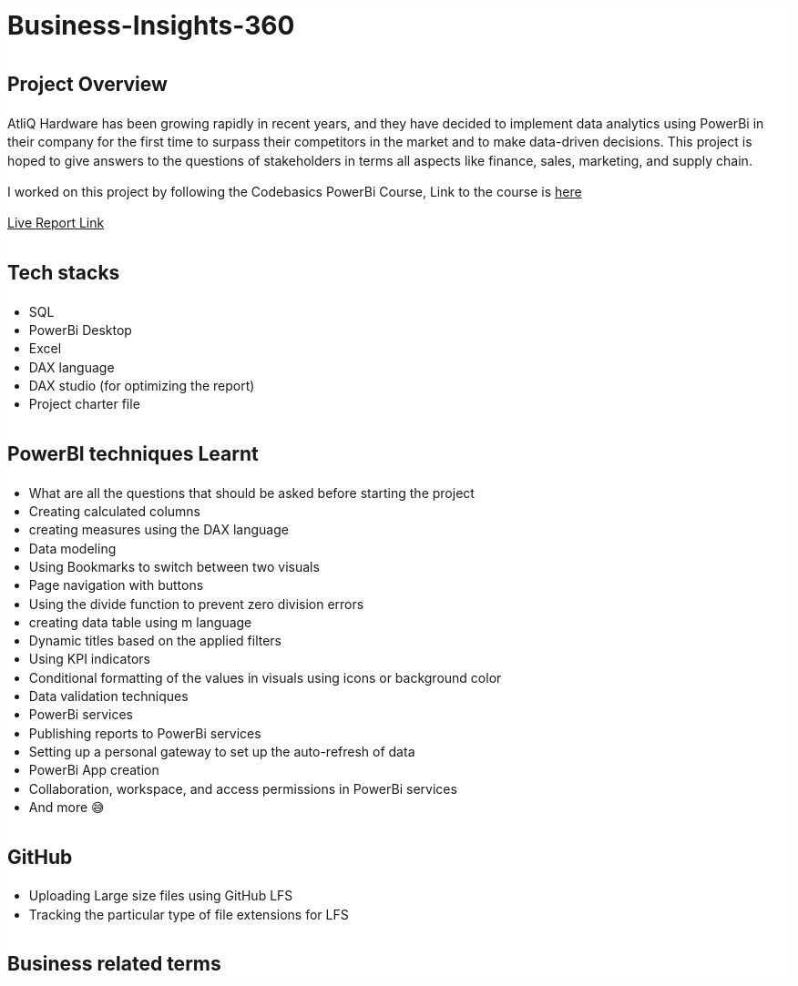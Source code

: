 # Business-Insights-360
## Project Overview

AtliQ Hardware has been growing rapidly in recent years, and they have decided to implement data analytics using PowerBi in their company for the first time to surpass their competitors in the market and to make data-driven decisions. This project is hoped to give answers to the questions of stakeholders in terms all aspects like finance, sales, marketing, and supply chain.

I worked on this project by following the Codebasics PowerBi Course, Link to the course is [here](https://codebasics.io/courses/power-bi-data-analysis-with-end-to-end-project)

[Live Report Link](https://www.novypro.com/project/atliq-hardware-business-insights-360)

## Tech stacks

- SQL
- PowerBi Desktop
- Excel
- DAX language
- DAX studio (for optimizing the report)
- Project charter file

## PowerBI techniques Learnt

- What are all the questions that should be asked before starting the project
- Creating calculated columns
- creating measures using the DAX language
- Data modeling
- Using Bookmarks to switch between two visuals
- Page navigation with buttons
- Using the divide function to prevent zero division errors
- creating data table using m language
- Dynamic titles based on the applied filters
- Using KPI indicators
- Conditional formatting of the values in visuals using icons or background color
- Data validation techniques
- PowerBi services
- Publishing reports to PowerBi services
- Setting up a personal gateway to set up the auto-refresh of data
- PowerBi App creation
- Collaboration, workspace, and access permissions in PowerBi services
- And more 😅

## GitHub 

- Uploading Large size files using GitHub LFS
- Tracking the particular type of file extensions for LFS

## Business related terms
